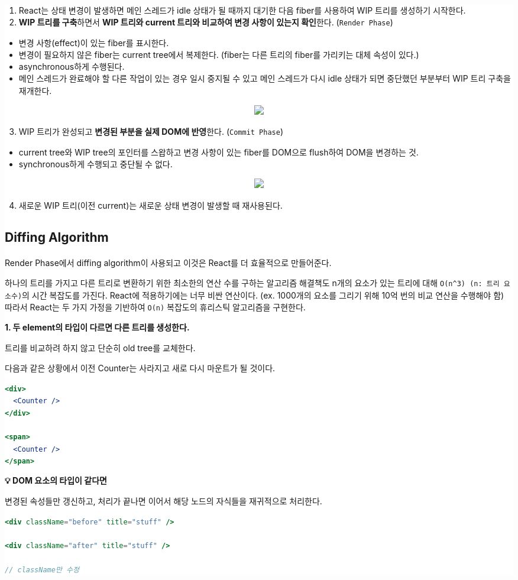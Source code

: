 1. React는 상태 변경이 발생하면 메인 스레드가 idle 상태가 될 때까지 대기한 다음 fiber를 사용하여 WIP 트리를 생성하기 시작한다.
2. **WIP 트리를 구축**하면서 **WIP 트리와 current 트리와 비교하여 변경 사항이 있는지 확인**한다. (`Render Phase`)

- 변경 사항(effect)이 있는 fiber를 표시한다.
- 변경이 필요하지 않은 fiber는 current tree에서 복제한다. (fiber는 다른 트리의 fiber를 가리키는 대체 속성이 있다.)
- asynchronous하게 수행된다.
- 메인 스레드가 완료해야 할 다른 작업이 있는 경우 일시 중지될 수 있고 메인 스레드가 다시 idle 상태가 되면 중단했던 부분부터 WIP 트리 구축을 재개한다.

<p align="center">
  <img src="https://user-images.githubusercontent.com/62097867/212477622-c6cb5e26-23af-4ad9-853a-f38b732ef618.png" width="600px" />
</p>

3. WIP 트리가 완성되고 **변경된 부분을 실제 DOM에 반영**한다. (`Commit Phase`)

- current tree와 WIP tree의 포인터를 스왑하고 변경 사항이 있는 fiber를 DOM으로 flush하여 DOM을 변경하는 것.
- synchronous하게 수행되고 중단될 수 없다.

<p align="center">
  <img src="https://user-images.githubusercontent.com/62097867/212477627-764b8917-9a37-40df-af63-0a33b8d917a7.png" width="600px" />
</p>

4. 새로운 WIP 트리(이전 current)는 새로운 상태 변경이 발생할 때 재사용된다.

## Diffing Algorithm

Render Phase에서 diffing algorithm이 사용되고 이것은 React를 더 효율적으로 만들어준다.

하나의 트리를 가지고 다른 트리로 변환하기 위한 최소한의 연산 수를 구하는 알고리즘 해결책도 n개의 요소가 있는 트리에 대해 `O(n^3) (n: 트리 요소수)`의 시간 복잡도를 가진다.
React에 적용하기에는 너무 비싼 연산이다. (ex. 1000개의 요소를 그리기 위해 10억 번의 비교 연산을 수행해야 함)
따라서 React는 두 가지 가정을 기반하여 `O(n)` 복잡도의 휴리스틱 알고리즘을 구현한다.

**1. 두 element의 타입이 다르면 다른 트리를 생성한다.**

트리를 비교하려 하지 않고 단순히 old tree를 교체한다.

다음과 같은 상황에서 이전 Counter는 사라지고 새로 다시 마운트가 될 것이다.

```jsx
<div>
  <Counter />
</div>

<span>
  <Counter />
</span>
```

**💡 DOM 요소의 타입이 같다면**

변경된 속성들만 갱신하고, 처리가 끝나면 이어서 해당 노드의 자식들을 재귀적으로 처리한다.

```jsx
<div className="before" title="stuff" />

<div className="after" title="stuff" />

// className만 수정
```
